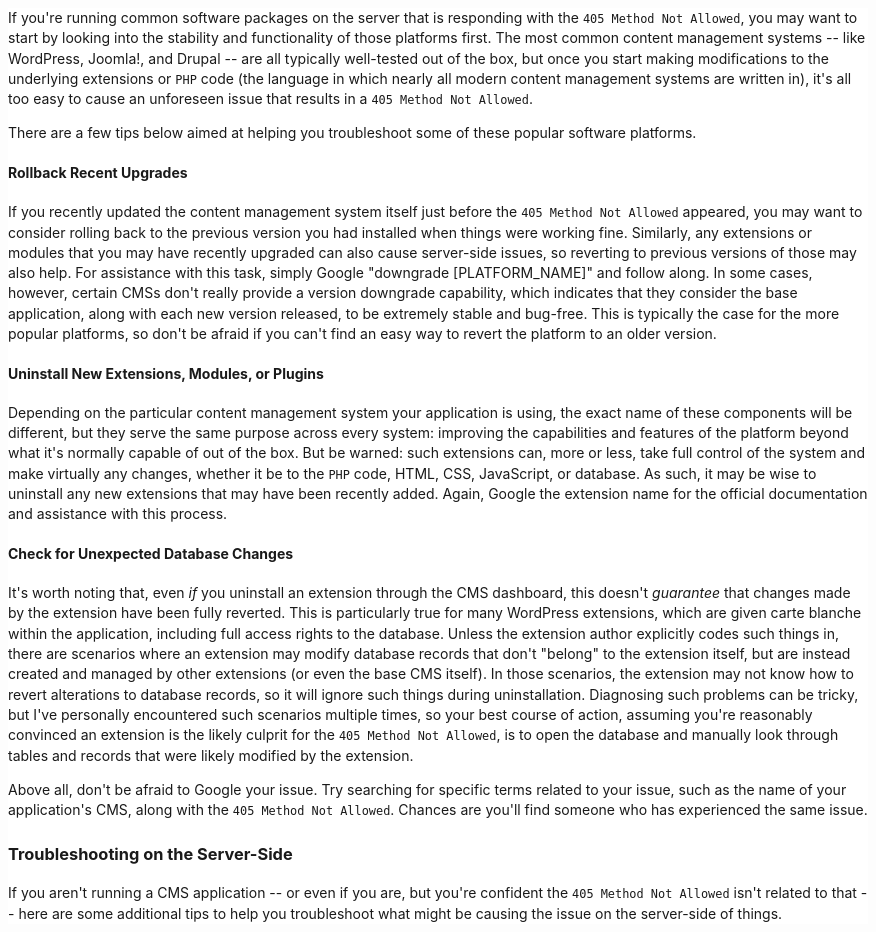 If you're running common software packages on the server that is responding with the `405 Method Not Allowed`, you may want to start by looking into the stability and functionality of those platforms first.  The most common content management systems -- like WordPress, Joomla!, and Drupal -- are all typically well-tested out of the box, but once you start making modifications to the underlying extensions or `PHP` code (the language in which nearly all modern content management systems are written in), it's all too easy to cause an unforeseen issue that results in a `405 Method Not Allowed`.

There are a few tips below aimed at helping you troubleshoot some of these popular software platforms.

#### Rollback Recent Upgrades

If you recently updated the content management system itself just before the `405 Method Not Allowed` appeared, you may want to consider rolling back to the previous version you had installed when things were working fine.  Similarly, any extensions or modules that you may have recently upgraded can also cause server-side issues, so reverting to previous versions of those may also help.  For assistance with this task, simply Google "downgrade [PLATFORM_NAME]" and follow along.  In some cases, however, certain CMSs don't really provide a version downgrade capability, which indicates that they consider the base application, along with each new version released, to be extremely stable and bug-free.  This is typically the case for the more popular platforms, so don't be afraid if you can't find an easy way to revert the platform to an older version.

#### Uninstall New Extensions, Modules, or Plugins

Depending on the particular content management system your application is using, the exact name of these components will be different, but they serve the same purpose across every system: improving the capabilities and features of the platform beyond what it's normally capable of out of the box.  But be warned: such extensions can, more or less, take full control of the system and make virtually any changes, whether it be to the `PHP` code, HTML, CSS, JavaScript, or database.  As such, it may be wise to uninstall any new extensions that may have been recently added.  Again, Google the extension name for the official documentation and assistance with this process.  

#### Check for Unexpected Database Changes

It's worth noting that, even _if_ you uninstall an extension through the CMS dashboard, this doesn't _guarantee_ that changes made by the extension have been fully reverted.  This is particularly true for many WordPress extensions, which are given carte blanche within the application, including full access rights to the database.  Unless the extension author explicitly codes such things in, there are scenarios where an extension may modify database records that don't "belong" to the extension itself, but are instead created and managed by other extensions (or even the base CMS itself).  In those scenarios, the extension may not know how to revert alterations to database records, so it will ignore such things during uninstallation.  Diagnosing such problems can be tricky, but I've personally encountered such scenarios multiple times, so your best course of action, assuming you're reasonably convinced an extension is the likely culprit for the `405 Method Not Allowed`, is to open the database and manually look through tables and records that were likely modified by the extension.

Above all, don't be afraid to Google your issue.  Try searching for specific terms related to your issue, such as the name of your application's CMS, along with the `405 Method Not Allowed`.  Chances are you'll find someone who has experienced the same issue.

### Troubleshooting on the Server-Side

If you aren't running a CMS application -- or even if you are, but you're confident the `405 Method Not Allowed` isn't related to that -- here are some additional tips to help you troubleshoot what might be causing the issue on the server-side of things.
